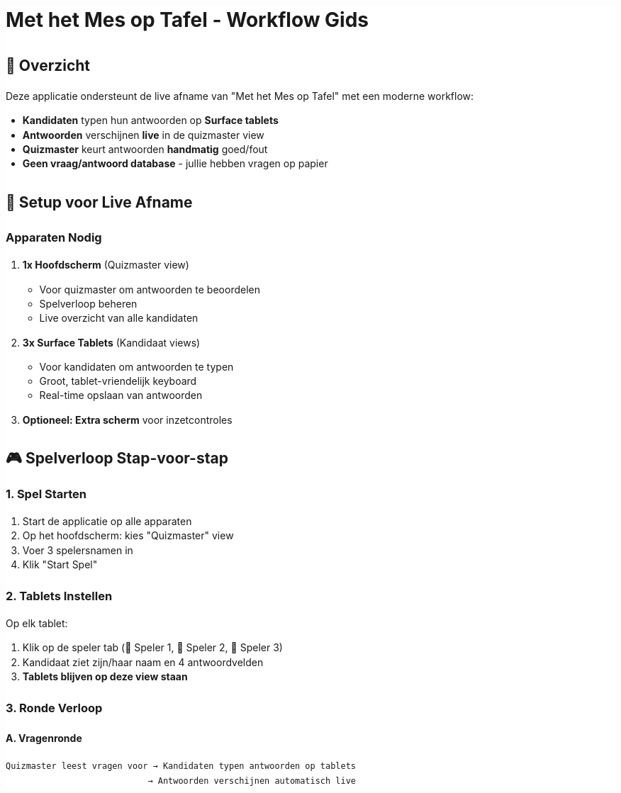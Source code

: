 # Met het Mes op Tafel - Workflow Gids

## 🎯 Overzicht

Deze applicatie ondersteunt de live afname van "Met het Mes op Tafel" met een moderne workflow:

- **Kandidaten** typen hun antwoorden op **Surface tablets**
- **Antwoorden** verschijnen **live** in de quizmaster view
- **Quizmaster** keurt antwoorden **handmatig** goed/fout
- **Geen vraag/antwoord database** - jullie hebben vragen op papier

## 📱 Setup voor Live Afname

### Apparaten Nodig

1. **1x Hoofdscherm** (Quizmaster view)
   - Voor quizmaster om antwoorden te beoordelen
   - Spelverloop beheren
   - Live overzicht van alle kandidaten

2. **3x Surface Tablets** (Kandidaat views)
   - Voor kandidaten om antwoorden te typen
   - Groot, tablet-vriendelijk keyboard
   - Real-time opslaan van antwoorden

3. **Optioneel: Extra scherm** voor inzetcontroles

## 🎮 Spelverloop Stap-voor-stap

### 1. Spel Starten

1. Start de applicatie op alle apparaten
2. Op het hoofdscherm: kies "Quizmaster" view
3. Voer 3 spelersnamen in
4. Klik "Start Spel"

### 2. Tablets Instellen

Op elk tablet:
1. Klik op de speler tab (📱 Speler 1, 📱 Speler 2, 📱 Speler 3)
2. Kandidaat ziet zijn/haar naam en 4 antwoordvelden
3. **Tablets blijven op deze view staan**

### 3. Ronde Verloop

#### A. Vragenronde
```
Quizmaster leest vragen voor → Kandidaten typen antwoorden op tablets
                            → Antwoorden verschijnen automatisch live
```
